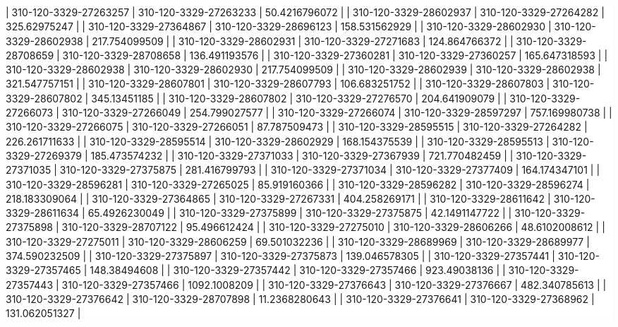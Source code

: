 | 310-120-3329-27263257 | 310-120-3329-27263233 | 50.4216796072 |
| 310-120-3329-28602937 | 310-120-3329-27264282 | 325.62975247 |
| 310-120-3329-27364867 | 310-120-3329-28696123 | 158.531562929 |
| 310-120-3329-28602930 | 310-120-3329-28602938 | 217.754099509 |
| 310-120-3329-28602931 | 310-120-3329-27271683 | 124.864766372 |
| 310-120-3329-28708659 | 310-120-3329-28708658 | 136.491193576 |
| 310-120-3329-27360281 | 310-120-3329-27360257 | 165.647318593 |
| 310-120-3329-28602938 | 310-120-3329-28602930 | 217.754099509 |
| 310-120-3329-28602939 | 310-120-3329-28602938 | 321.547757151 |
| 310-120-3329-28607801 | 310-120-3329-28607793 | 106.683251752 |
| 310-120-3329-28607803 | 310-120-3329-28607802 | 345.13451185 |
| 310-120-3329-28607802 | 310-120-3329-27276570 | 204.641909079 |
| 310-120-3329-27266073 | 310-120-3329-27266049 | 254.799027577 |
| 310-120-3329-27266074 | 310-120-3329-28597297 | 757.169980738 |
| 310-120-3329-27266075 | 310-120-3329-27266051 | 87.787509473 |
| 310-120-3329-28595515 | 310-120-3329-27264282 | 226.261711633 |
| 310-120-3329-28595514 | 310-120-3329-28602929 | 168.154375539 |
| 310-120-3329-28595513 | 310-120-3329-27269379 | 185.473574232 |
| 310-120-3329-27371033 | 310-120-3329-27367939 | 721.770482459 |
| 310-120-3329-27371035 | 310-120-3329-27375875 | 281.416799793 |
| 310-120-3329-27371034 | 310-120-3329-27377409 | 164.174347101 |
| 310-120-3329-28596281 | 310-120-3329-27265025 | 85.919160366 |
| 310-120-3329-28596282 | 310-120-3329-28596274 | 218.183309064 |
| 310-120-3329-27364865 | 310-120-3329-27267331 | 404.258269171 |
| 310-120-3329-28611642 | 310-120-3329-28611634 | 65.4926230049 |
| 310-120-3329-27375899 | 310-120-3329-27375875 | 42.1491147722 |
| 310-120-3329-27375898 | 310-120-3329-28707122 | 95.496612424 |
| 310-120-3329-27275010 | 310-120-3329-28606266 | 48.6102008612 |
| 310-120-3329-27275011 | 310-120-3329-28606259 | 69.501032236 |
| 310-120-3329-28689969 | 310-120-3329-28689977 | 374.590232509 |
| 310-120-3329-27375897 | 310-120-3329-27375873 | 139.046578305 |
| 310-120-3329-27357441 | 310-120-3329-27357465 | 148.38494608 |
| 310-120-3329-27357442 | 310-120-3329-27357466 | 923.49038136 |
| 310-120-3329-27357443 | 310-120-3329-27357466 | 1092.1008209 |
| 310-120-3329-27376643 | 310-120-3329-27376667 | 482.340785613 |
| 310-120-3329-27376642 | 310-120-3329-28707898 | 11.2368280643 |
| 310-120-3329-27376641 | 310-120-3329-27368962 | 131.062051327 |